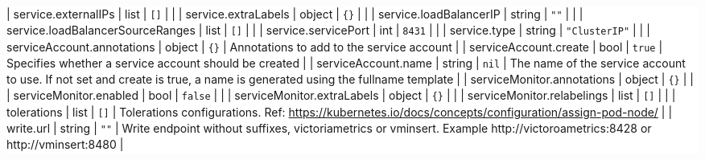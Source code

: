 | service.externalIPs | list | `[]` |  |
| service.extraLabels | object | `{}` |  |
| service.loadBalancerIP | string | `""` |  |
| service.loadBalancerSourceRanges | list | `[]` |  |
| service.servicePort | int | `8431` |  |
| service.type | string | `"ClusterIP"` |  |
| serviceAccount.annotations | object | `{}` | Annotations to add to the service account |
| serviceAccount.create | bool | `true` | Specifies whether a service account should be created |
| serviceAccount.name | string | `nil` | The name of the service account to use. If not set and create is true, a name is generated using the fullname template |
| serviceMonitor.annotations | object | `{}` |  |
| serviceMonitor.enabled | bool | `false` |  |
| serviceMonitor.extraLabels | object | `{}` |  |
| serviceMonitor.relabelings | list | `[]` |  |
| tolerations | list | `[]` | Tolerations configurations. Ref: https://kubernetes.io/docs/concepts/configuration/assign-pod-node/ |
| write.url | string | `""` | Write endpoint without suffixes, victoriametrics or vminsert. Example http://victoroametrics:8428 or http://vminsert:8480 |